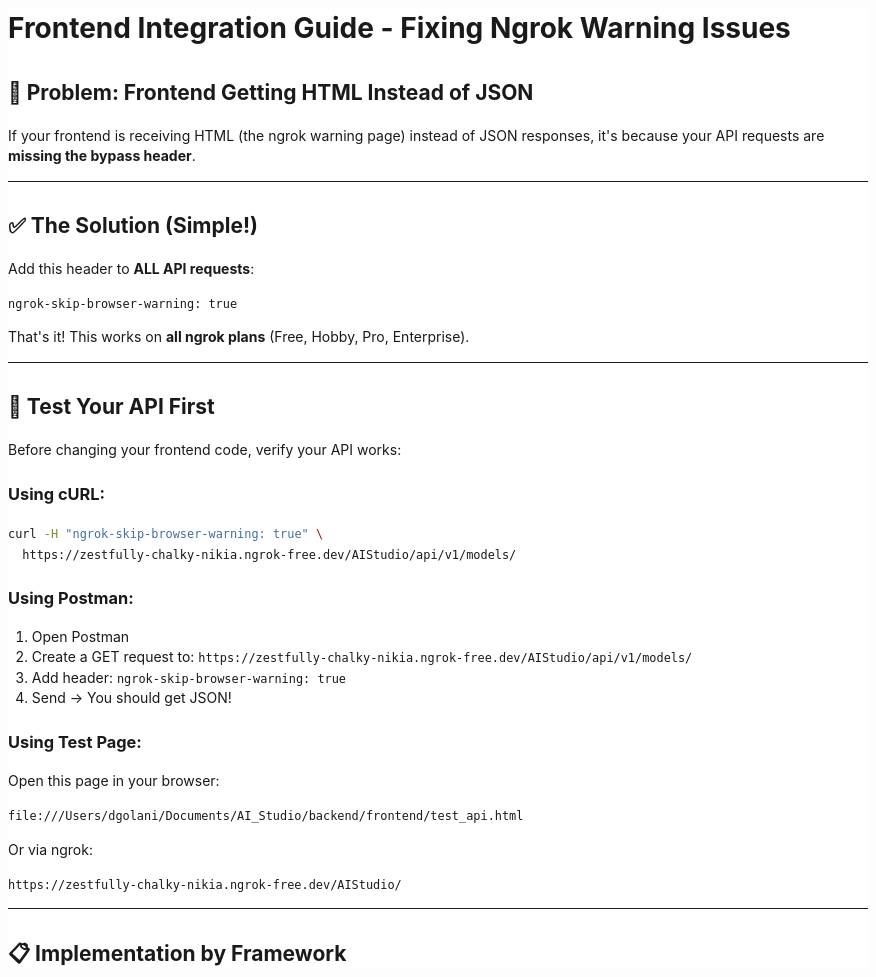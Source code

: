 # Frontend Integration Guide - Fixing Ngrok Warning Issues

## 🚨 Problem: Frontend Getting HTML Instead of JSON

If your frontend is receiving HTML (the ngrok warning page) instead of JSON responses, it's because your API requests are **missing the bypass header**.

---

## ✅ The Solution (Simple!)

Add this header to **ALL API requests**:
```
ngrok-skip-browser-warning: true
```

That's it! This works on **all ngrok plans** (Free, Hobby, Pro, Enterprise).

---

## 🧪 Test Your API First

Before changing your frontend code, verify your API works:

### Using cURL:
```bash
curl -H "ngrok-skip-browser-warning: true" \
  https://zestfully-chalky-nikia.ngrok-free.dev/AIStudio/api/v1/models/
```

### Using Postman:
1. Open Postman
2. Create a GET request to: `https://zestfully-chalky-nikia.ngrok-free.dev/AIStudio/api/v1/models/`
3. Add header: `ngrok-skip-browser-warning: true`
4. Send → You should get JSON!

### Using Test Page:
Open this page in your browser:
```
file:///Users/dgolani/Documents/AI_Studio/backend/frontend/test_api.html
```

Or via ngrok:
```
https://zestfully-chalky-nikia.ngrok-free.dev/AIStudio/
```

---

## 📋 Implementation by Framework
